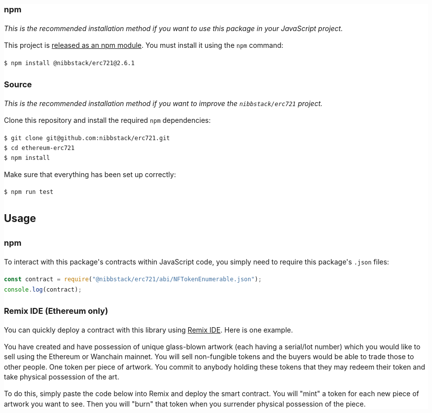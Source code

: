 ### npm

*This is the recommended installation method if you want to use this package in your JavaScript project.*

This project is [released as an npm module](https://www.npmjs.com/package/@nibbstack/erc721). You must install it using the `npm` command:

```
$ npm install @nibbstack/erc721@2.6.1
```

### Source

*This is the recommended installation method if you want to improve the `nibbstack/erc721` project.*

Clone this repository and install the required `npm` dependencies:

```
$ git clone git@github.com:nibbstack/erc721.git
$ cd ethereum-erc721
$ npm install
```

Make sure that everything has been set up correctly:

```
$ npm run test
```

## Usage

### npm

To interact with this package's contracts within JavaScript code, you simply need to require this package's `.json` files:

```js
const contract = require("@nibbstack/erc721/abi/NFTokenEnumerable.json");
console.log(contract);
```

### Remix IDE (Ethereum only)

You can quickly deploy a contract with this library using [Remix IDE](https://remix.ethereum.org). Here is one example.

You have created and have possession of unique glass-blown artwork (each having a serial/lot number) which you would like to sell using the Ethereum or Wanchain mainnet. You will sell non-fungible tokens and the buyers would be able to trade those to other people. One token per piece of artwork. You commit to anybody holding these tokens that they may redeem their token and take physical possession of the art.

To do this, simply paste the code below into Remix and deploy the smart contract. You will "mint" a token for each new piece of artwork you want to see. Then you will "burn" that token when you surrender physical possession of the piece.
